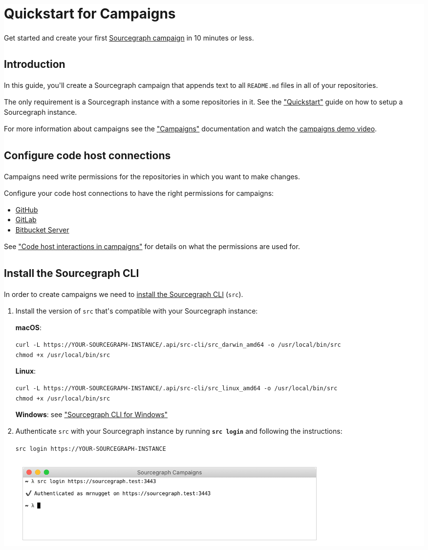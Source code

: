 # Quickstart for Campaigns

Get started and create your first [Sourcegraph campaign](index.md) in 10 minutes or less.

## Introduction

In this guide, you'll create a Sourcegraph campaign that appends text to all `README.md` files in all of your repositories.

The only requirement is a Sourcegraph instance with a some repositories in it. See the ["Quickstart"](../../index.md#quickstart) guide on how to setup a Sourcegraph instance.

For more information about campaigns see the ["Campaigns"](index.md) documentation and watch the [campaigns demo video](https://www.youtube.com/watch?v=EfKwKFzOs3E).

## Configure code host connections

Campaigns need write permissions for the repositories in which you want to make changes.

Configure your code host connections to have the right permissions for campaigns:

- [GitHub](../../admin/external_service/github.md#github-api-token-and-access)
- [GitLab](../../admin/external_service/gitlab.md#access-token-scopes)
- [Bitbucket Server](../../admin/external_service/gitlab.md#access-token-permissions)

See ["Code host interactions in campaigns"](managing_access.md#code-host-interactions-in-campaigns) for details on what the permissions are used for.

## Install the Sourcegraph CLI

In order to create campaigns we need to [install the Sourcegraph CLI](https://github.com/sourcegraph/src-cli) (`src`).

1. Install the version of `src` that's compatible with your Sourcegraph instance:

    **macOS**:
    ```
    curl -L https://YOUR-SOURCEGRAPH-INSTANCE/.api/src-cli/src_darwin_amd64 -o /usr/local/bin/src
    chmod +x /usr/local/bin/src
    ```
    **Linux**:
    ```
    curl -L https://YOUR-SOURCEGRAPH-INSTANCE/.api/src-cli/src_linux_amd64 -o /usr/local/bin/src
    chmod +x /usr/local/bin/src
    ```
    **Windows**: see ["Sourcegraph CLI for Windows"](https://github.com/sourcegraph/src-cli/blob/main/WINDOWS.md)
2. Authenticate `src` with your Sourcegraph instance by running **`src login`** and following the instructions:

    ```
    src login https://YOUR-SOURCEGRAPH-INSTANCE
    ```
    <img src="./src_login_success.png" width="600px" style="margin: 1em; margin-bottom: 0.5em; border: 1px solid lightgrey;">
